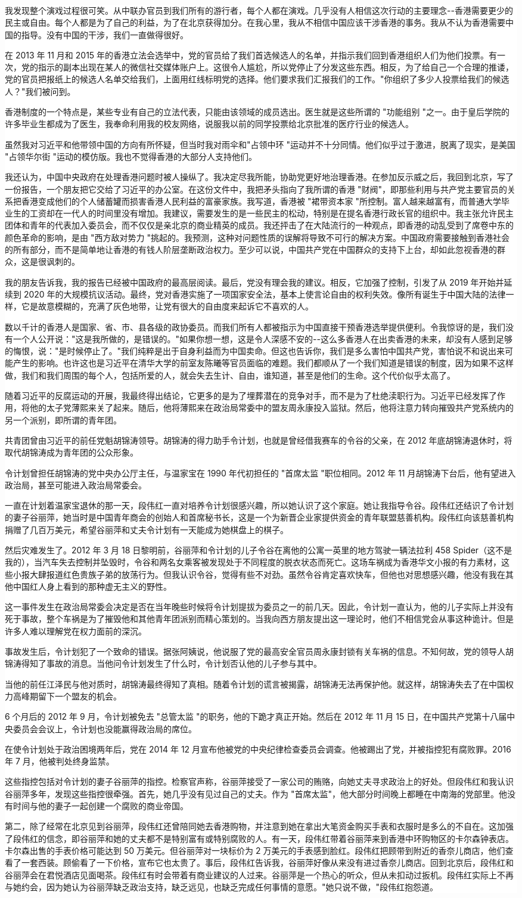 我发现整个演戏过程很可笑。从中联办官员到我们所有的游行者，每个人都在演戏。几乎没有人相信这次行动的主要理念--香港需要更少的民主或自由。每个人都是为了自己的利益，为了在北京获得加分。在我心里，我从不相信中国应该干涉香港的事务。我从不认为香港需要中国的指导。没有中国的干涉，我们一直做得很好。

在 2013 年 11 月和 2015 年的香港立法会选举中，党的官员给了我们首选候选人的名单，并指示我们回到香港组织人们为他们投票。有一次，党的指示的副本出现在某人的微信社交媒体账户上。这很令人尴尬，所以党停止了分发这些东西。相反，为了给自己一个合理的推诿，党的官员把报纸上的候选人名单交给我们，上面用红线标明党的选择。他们要求我们汇报我们的工作。"你组织了多少人投票给我们的候选人？"我们被问到。

香港制度的一个特点是，某些专业有自己的立法代表，只能由该领域的成员选出。医生就是这些所谓的 "功能组别 "之一。由于皇后学院的许多毕业生都成为了医生，我奉命利用我的校友网络，说服我以前的同学投票给北京批准的医疗行业的候选人。

虽然我对习近平和他带领中国的方向有所怀疑，但当时我对雨伞和"占领中环 "运动并不十分同情。他们似乎过于激进，脱离了现实，是美国 "占领华尔街 "运动的模仿版。我也不觉得香港的大部分人支持他们。

我还认为，中国中央政府在处理香港问题时被人操纵了。我决定尽我所能，协助党更好地治理香港。在参加反示威之后，我回到北京，写了一份报告，一个朋友把它交给了习近平的办公室。在这份文件中，我把矛头指向了我所谓的香港 "财阀"，即那些利用与共产党主要官员的关系把香港变成他们的个人储蓄罐而损害香港人民利益的富豪家族。我写道，香港被 "裙带资本家 "所控制。富人越来越富有，而普通大学毕业生的工资却在一代人的时间里没有增加。我建议，需要发生的是一些民主的松动，特别是在提名香港行政长官的组织中。我主张允许民主团体和青年的代表加入委员会，而不仅仅是亲北京的商业精英的成员。我还抨击了在大陆流行的一种观点，即香港的动乱受到了席卷中东的颜色革命的影响，是由 "西方敌对势力 "挑起的。我预测，这种对问题性质的误解将导致不可行的解决方案。中国政府需要接触到香港社会的所有部分，而不是简单地让香港的有钱人阶层垄断政治权力。至少可以说，中国共产党在中国群众的支持下上台，却如此忽视香港的群众，这是很讽刺的。

我的朋友告诉我，我的报告已经被中国政府的最高层阅读。最后，党没有理会我的建议。相反，它加强了控制，引发了从 2019 年开始并延续到 2020 年的大规模抗议活动。最终，党对香港实施了一项国家安全法，基本上使言论自由的权利失效。像所有诞生于中国大陆的法律一样，它是故意模糊的，充满了灰色地带，让党有很大的自由度来起诉它不喜欢的人。

数以千计的香港人是国家、省、市、县各级的政协委员。而我们所有人都被指示为中国直接干预香港选举提供便利。令我惊讶的是，我们没有一个人公开说："这是我所做的，是错误的。"如果你想一想，这是令人深感不安的--这么多香港人在出卖香港的未来，却没有人感到足够的悔恨，说："是时候停止了。"我们纯粹是出于自身利益而为中国卖命。但这也告诉你，我们是多么害怕中国共产党，害怕说不和说出来可能产生的影响。也许这也是习近平在清华大学的前室友陈曦等官员面临的难题。我们都顺从了一个我们知道是错误的制度，因为如果不这样做，我们和我们周围的每个人，包括所爱的人，就会失去生计、自由，谁知道，甚至是他们的生命。这个代价似乎太高了。

随着习近平的反腐运动的开展，我最终得出结论，它更多的是为了埋葬潜在的竞争对手，而不是为了杜绝渎职行为。习近平已经发挥了作用，将他的太子党薄熙来关了起来。随后，他将薄熙来在政治局常委中的盟友周永康投入监狱。然后，他将注意力转向摧毁共产党系统内的另一个派别，即所谓的青年团。

共青团曾由习近平的前任党魁胡锦涛领导。胡锦涛的得力助手令计划，也就是曾经借我赛车的令谷的父亲，在 2012 年底胡锦涛退休时，将取代胡锦涛成为青年团的公众形象。

令计划曾担任胡锦涛的党中央办公厅主任，与温家宝在 1990 年代初担任的 "首席太监 "职位相同。2012 年 11 月胡锦涛下台后，他有望进入政治局，甚至可能进入政治局常委会。

一直在计划着温家宝退休的那一天，段伟红一直对培养令计划很感兴趣，所以她认识了这个家庭。她让我指导令谷。段伟红还结识了令计划的妻子谷丽萍，她当时是中国青年商会的创始人和首席秘书长，这是一个为新晋企业家提供资金的青年联盟慈善机构。段伟红向该慈善机构捐赠了几百万美元，希望谷丽萍和丈夫令计划有一天能成为她棋盘上的棋子。

然后灾难发生了。2012 年 3 月 18 日黎明前，谷丽萍和令计划的儿子令谷在离他的公寓一英里的地方驾驶一辆法拉利 458     Spider（这不是我的），当汽车失去控制并坠毁时，令谷和两名女乘客被发现处于不同程度的脱衣状态而死亡。这场车祸成为香港华文小报的有力素材，这些小报大肆报道红色贵族子弟的放荡行为。但我认识令谷，觉得有些不对劲。虽然令谷肯定喜欢快车，但他也对思想感兴趣，他没有我在其他中国红人身上看到的那种虚无主义的野性。

这一事件发生在政治局常委会决定是否在当年晚些时候将令计划提拔为委员之一的前几天。因此，令计划一直认为，他的儿子实际上并没有死于事故，整个车祸是为了摧毁他和其他青年团派别而精心策划的。当我向西方朋友提出这一理论时，他们不相信党会从事这种诡计。但是许多人难以理解党在权力面前的深沉。

事故发生后，令计划犯了一个致命的错误。据张阿姨说，他说服了党的最高安全官员周永康封锁有关车祸的信息。不知何故，党的领导人胡锦涛得知了事故的消息。当他问令计划发生了什么时，令计划否认他的儿子参与其中。

当他的前任江泽民与他对质时，胡锦涛最终得知了真相。随着令计划的谎言被揭露，胡锦涛无法再保护他。就这样，胡锦涛失去了在中国权力高峰期留下一个盟友的机会。

6 个月后的 2012 年 9 月，令计划被免去 "总管太监 "的职务，他的下跪才真正开始。然后在 2012 年 11 月 15 日，在中国共产党第十八届中央委员会会议上，令计划也没能赢得政治局的席位。

在使令计划处于政治困境两年后，党在 2014 年 12 月宣布他被党的中央纪律检查委员会调查。他被踢出了党，并被指控犯有腐败罪。2016 年 7 月，他被判处终身监禁。

这些指控包括对令计划的妻子谷丽萍的指控。检察官声称，谷丽萍接受了一家公司的贿赂，向她丈夫寻求政治上的好处。但段伟红和我认识谷丽萍多年，发现这些指控很牵强。首先，她几乎没有见过自己的丈夫。作为 "首席太监"，他大部分时间晚上都睡在中南海的党部里。他没有时间与他的妻子一起创建一个腐败的商业帝国。

第二，除了经常在北京见到谷丽萍，段伟红还曾陪同她去香港购物，并注意到她在拿出大笔资金购买手表和衣服时是多么的不自在。这加强了段伟红的信念，即谷丽萍和她的丈夫都不是特别富有或特别腐败的人。有一天，段伟红带着谷丽萍来到香港中环购物区的卡尔森钟表店。卡尔森出售的手表价格可能达到 50 万美元。但谷丽萍对一块标价为 2 万美元的手表感到脸红。段伟红把顾带到附近的香奈儿商店，他们查看了一套西装。顾偷看了一下价格，宣布它也太贵了。事后，段伟红告诉我，谷丽萍好像从来没有进过香奈儿商店。回到北京后，段伟红和谷丽萍会在君悦酒店见面喝茶。段伟红有时会带着有商业建议的人过来。谷丽萍是一个热心的听众，但从未扣动过扳机。段伟红实际上不再与她约会，因为她认为谷丽萍缺乏政治支持，缺乏远见，也缺乏完成任何事情的意愿。"她只说不做，"段伟红抱怨道。
